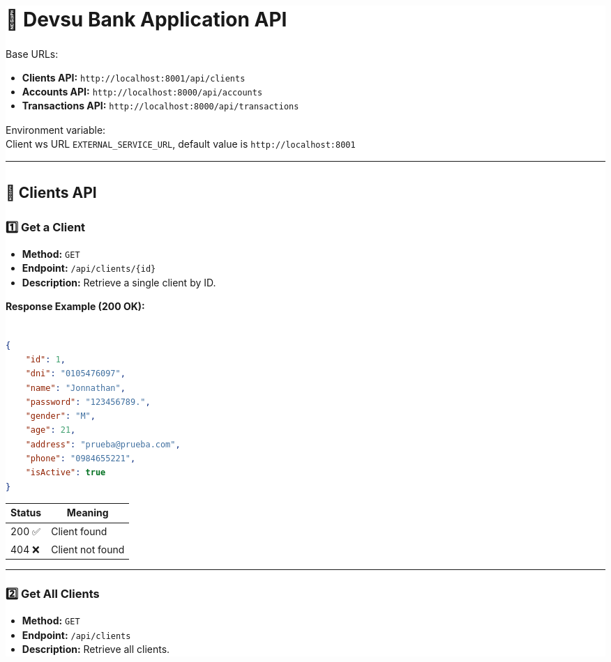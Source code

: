 # 🏦 Devsu Bank Application API

Base URLs:

* **Clients API:** `http://localhost:8001/api/clients`
* **Accounts API:** `http://localhost:8000/api/accounts`
* **Transactions API:** `http://localhost:8000/api/transactions`


Environment variable:  
Client ws URL `EXTERNAL_SERVICE_URL`, default value is `http://localhost:8001`

---

## 👥 Clients API

### 1️⃣ Get a Client

* **Method:** `GET`
* **Endpoint:** `/api/clients/{id}`
* **Description:** Retrieve a single client by ID.

**Response Example (200 OK):**

```json

{
    "id": 1,
    "dni": "0105476097",
    "name": "Jonnathan",
    "password": "123456789.",
    "gender": "M",
    "age": 21,
    "address": "prueba@prueba.com",
    "phone": "0984655221",
    "isActive": true
}
```

| Status | Meaning          |
| ------ | ---------------- |
| 200 ✅  | Client found     |
| 404 ❌  | Client not found |

---

### 2️⃣ Get All Clients

* **Method:** `GET`
* **Endpoint:** `/api/clients`
* **Description:** Retrieve all clients.
